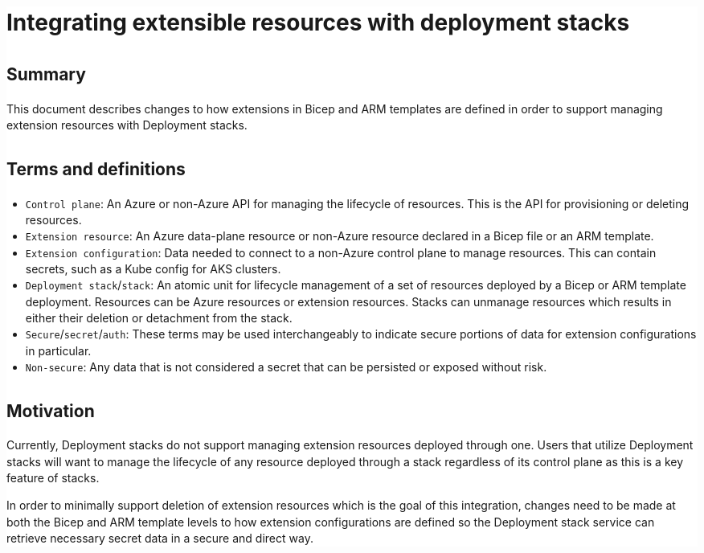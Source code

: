 ﻿---
REP Number: 0006
Author: kalbert312 (Kyle Albert)
Start Date: 2024-08-27
Feature Status: Public Preview
---

# Integrating extensible resources with deployment stacks

## Summary

This document describes changes to how extensions in Bicep and ARM templates are defined in order to support managing
extension resources with Deployment stacks.

## Terms and definitions

- `Control plane`: An Azure or non-Azure API for managing the lifecycle of resources. This is the API for provisioning
  or deleting resources.
- `Extension resource`: An Azure data-plane resource or non-Azure resource declared in a Bicep file or an ARM template.
- `Extension configuration`: Data needed to connect to a non-Azure control plane to manage resources. This can contain
  secrets, such as a Kube config for AKS clusters.
- `Deployment stack`/`stack`: An atomic unit for lifecycle management of a set of resources deployed by a Bicep or ARM
  template deployment. Resources can be Azure resources or extension resources. Stacks can unmanage resources which
  results in either their deletion or detachment from the stack.
- `Secure`/`secret`/`auth`: These terms may be used interchangeably to indicate secure portions of data for extension
  configurations in particular.
- `Non-secure`: Any data that is not considered a secret that can be persisted or exposed without risk.

## Motivation

Currently, Deployment stacks do not support managing extension resources deployed through one. Users that utilize
Deployment stacks will want to manage the lifecycle of any resource deployed through a stack regardless of its control
plane as this is a key feature of stacks.

In order to minimally support deletion of extension resources which is the goal of this integration, changes need to be
made at both the Bicep and ARM template levels to how extension configurations are defined so the Deployment stack
service can retrieve necessary secret data in a secure and direct way.
